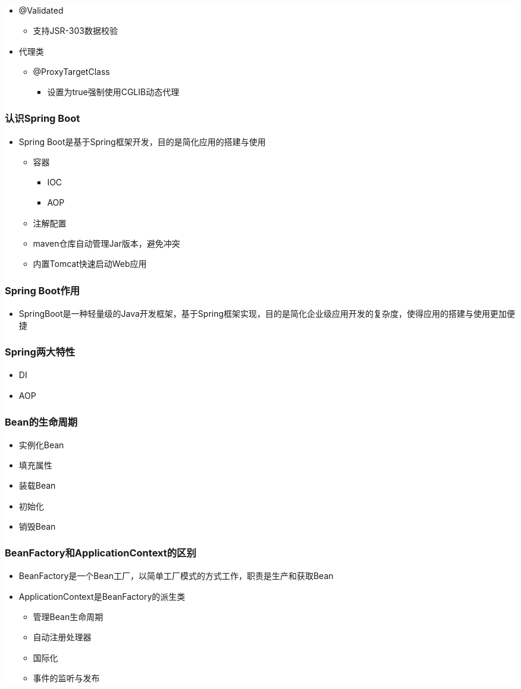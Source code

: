   * @Validated  

    * 支持JSR-303数据校验  

* 代理类  

  * @ProxyTargetClass  

    * 设置为true强制使用CGLIB动态代理  

### 认识Spring Boot

* Spring Boot是基于Spring框架开发，目的是简化应用的搭建与使用  

  * 容器  

    * IOC  

    * AOP  

  * 注解配置  

  * maven仓库自动管理Jar版本，避免冲突  

  * 内置Tomcat快速启动Web应用  

### Spring Boot作用

* SpringBoot是一种轻量级的Java开发框架，基于Spring框架实现，目的是简化企业级应用开发的复杂度，使得应用的搭建与使用更加便捷  

### Spring两大特性

* DI  

* AOP  

### Bean的生命周期

* 实例化Bean  

* 填充属性  

* 装载Bean  

* 初始化  

* 销毁Bean  

### BeanFactory和ApplicationContext的区别

* BeanFactory是一个Bean工厂，以简单工厂模式的方式工作，职责是生产和获取Bean  

* ApplicationContext是BeanFactory的派生类  

  * 管理Bean生命周期  

  * 自动注册处理器  

  * 国际化  

  * 事件的监听与发布  
